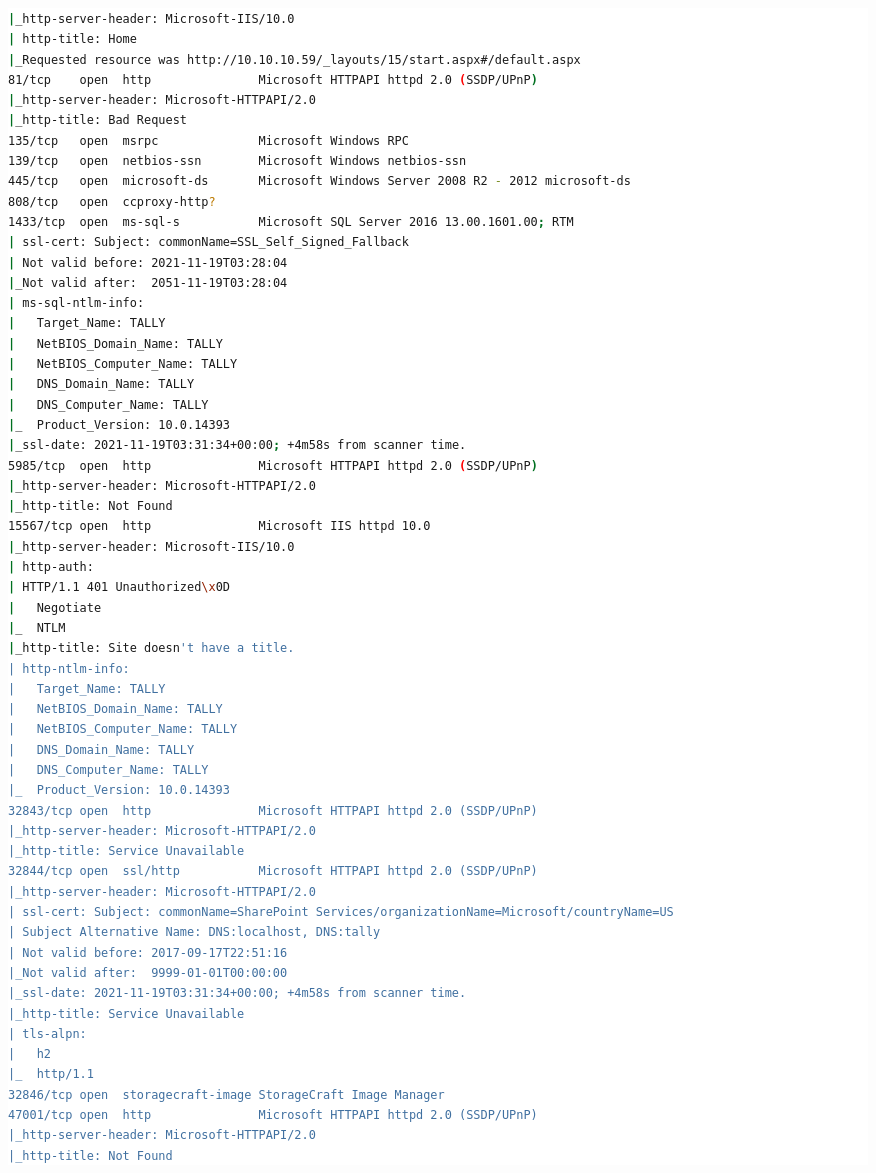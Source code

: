 ```bash
|_http-server-header: Microsoft-IIS/10.0                                                                                         
| http-title: Home            
|_Requested resource was http://10.10.10.59/_layouts/15/start.aspx#/default.aspx
81/tcp    open  http               Microsoft HTTPAPI httpd 2.0 (SSDP/UPnP)
|_http-server-header: Microsoft-HTTPAPI/2.0
|_http-title: Bad Request                                       
135/tcp   open  msrpc              Microsoft Windows RPC                                                                         
139/tcp   open  netbios-ssn        Microsoft Windows netbios-ssn          
445/tcp   open  microsoft-ds       Microsoft Windows Server 2008 R2 - 2012 microsoft-ds
808/tcp   open  ccproxy-http?
1433/tcp  open  ms-sql-s           Microsoft SQL Server 2016 13.00.1601.00; RTM
| ssl-cert: Subject: commonName=SSL_Self_Signed_Fallback
| Not valid before: 2021-11-19T03:28:04                         
|_Not valid after:  2051-11-19T03:28:04
| ms-sql-ntlm-info:                                             
|   Target_Name: TALLY         
|   NetBIOS_Domain_Name: TALLY                                  
|   NetBIOS_Computer_Name: TALLY 
|   DNS_Domain_Name: TALLY
|   DNS_Computer_Name: TALLY  
|_  Product_Version: 10.0.14393                                 
|_ssl-date: 2021-11-19T03:31:34+00:00; +4m58s from scanner time.
5985/tcp  open  http               Microsoft HTTPAPI httpd 2.0 (SSDP/UPnP)
|_http-server-header: Microsoft-HTTPAPI/2.0                     
|_http-title: Not Found                                                                                                          
15567/tcp open  http               Microsoft IIS httpd 10.0                                                                      
|_http-server-header: Microsoft-IIS/10.0                    
| http-auth:                                                                                                                     
| HTTP/1.1 401 Unauthorized\x0D                                 
|   Negotiate                                                                                                                    
|_  NTLM
|_http-title: Site doesn't have a title.
| http-ntlm-info: 
|   Target_Name: TALLY
|   NetBIOS_Domain_Name: TALLY
|   NetBIOS_Computer_Name: TALLY 
|   DNS_Domain_Name: TALLY
|   DNS_Computer_Name: TALLY
|_  Product_Version: 10.0.14393
32843/tcp open  http               Microsoft HTTPAPI httpd 2.0 (SSDP/UPnP)
|_http-server-header: Microsoft-HTTPAPI/2.0
|_http-title: Service Unavailable
32844/tcp open  ssl/http           Microsoft HTTPAPI httpd 2.0 (SSDP/UPnP)
|_http-server-header: Microsoft-HTTPAPI/2.0
| ssl-cert: Subject: commonName=SharePoint Services/organizationName=Microsoft/countryName=US
| Subject Alternative Name: DNS:localhost, DNS:tally
| Not valid before: 2017-09-17T22:51:16
|_Not valid after:  9999-01-01T00:00:00
|_ssl-date: 2021-11-19T03:31:34+00:00; +4m58s from scanner time. 
|_http-title: Service Unavailable
| tls-alpn: 
|   h2
|_  http/1.1
32846/tcp open  storagecraft-image StorageCraft Image Manager
47001/tcp open  http               Microsoft HTTPAPI httpd 2.0 (SSDP/UPnP)
|_http-server-header: Microsoft-HTTPAPI/2.0
|_http-title: Not Found
```